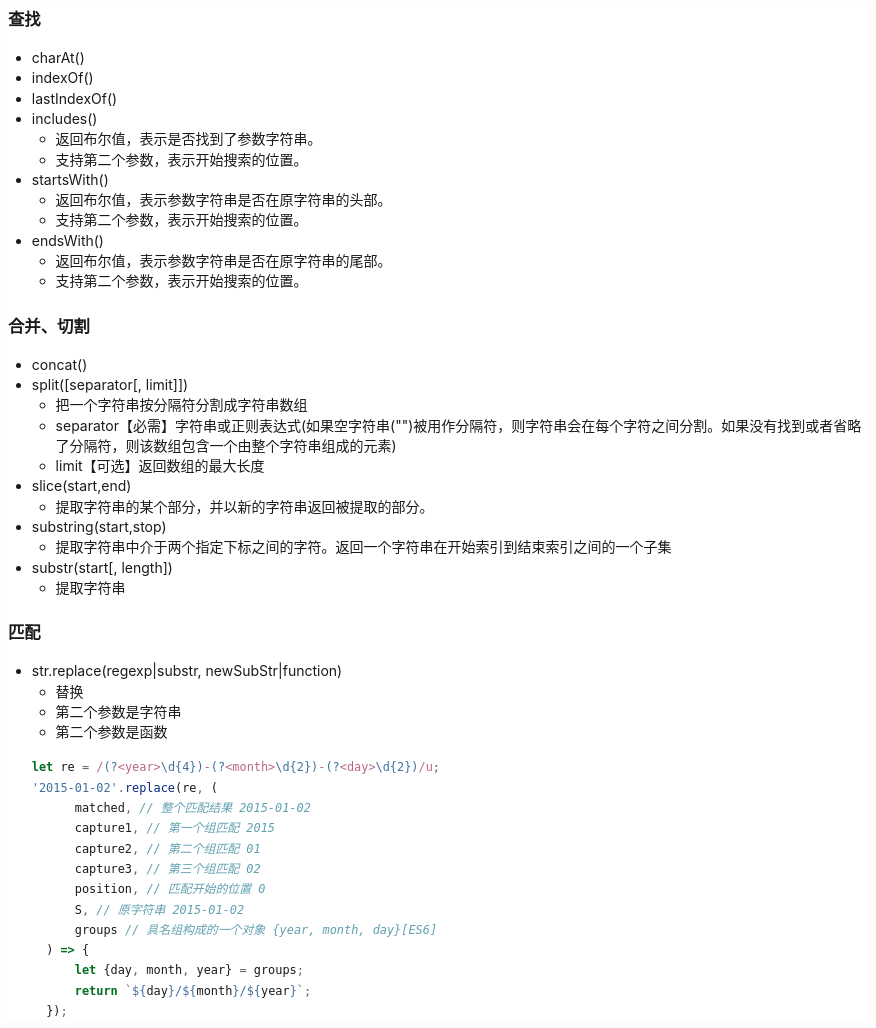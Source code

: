 ### 查找
- charAt()
- indexOf()
- lastIndexOf()
- includes()
    - 返回布尔值，表示是否找到了参数字符串。
    - 支持第二个参数，表示开始搜索的位置。
- startsWith()
    - 返回布尔值，表示参数字符串是否在原字符串的头部。
    - 支持第二个参数，表示开始搜索的位置。
- endsWith()
    - 返回布尔值，表示参数字符串是否在原字符串的尾部。
    - 支持第二个参数，表示开始搜索的位置。
<mark-check id="stringconcat"></mark-check>
### 合并、切割
- concat()
- split([separator[, limit]])
  - 把一个字符串按分隔符分割成字符串数组
  - separator【必需】字符串或正则表达式(如果空字符串("")被用作分隔符，则字符串会在每个字符之间分割。如果没有找到或者省略了分隔符，则该数组包含一个由整个字符串组成的元素)
  - limit【可选】返回数组的最大长度
- slice(start,end)
  - 提取字符串的某个部分，并以新的字符串返回被提取的部分。
- substring(start,stop)
  - 提取字符串中介于两个指定下标之间的字符。返回一个字符串在开始索引到结束索引之间的一个子集
- substr(start[, length])
  - 提取字符串


### 匹配
<mark-check id="replace"></mark-check>
- str.replace(regexp|substr, newSubStr|function)
  - 替换
  - 第二个参数是字符串
  - 第二个参数是函数
  ```js
  let re = /(?<year>\d{4})-(?<month>\d{2})-(?<day>\d{2})/u;
  '2015-01-02'.replace(re, (
        matched, // 整个匹配结果 2015-01-02
        capture1, // 第一个组匹配 2015
        capture2, // 第二个组匹配 01
        capture3, // 第三个组匹配 02
        position, // 匹配开始的位置 0
        S, // 原字符串 2015-01-02
        groups // 具名组构成的一个对象 {year, month, day}[ES6]
    ) => {
        let {day, month, year} = groups;
        return `${day}/${month}/${year}`;
    });
  ```
  <mark-check id="search"></mark-check>
